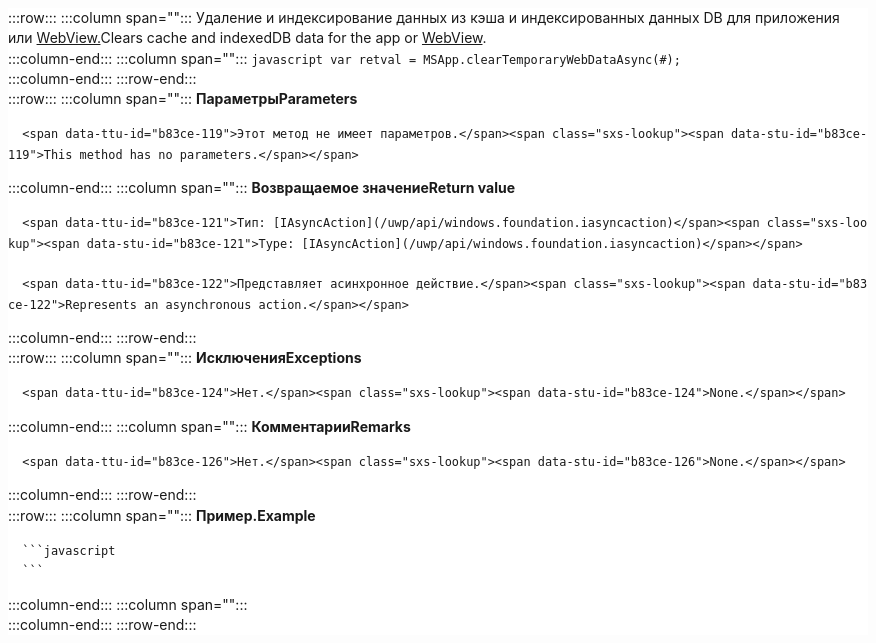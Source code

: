 :::row:::
   :::column span="":::
      <span data-ttu-id="b83ce-117">Удаление и индексирование данных из кэша и индексированных данных DB для приложения или [WebView.](../../webview.md)</span><span class="sxs-lookup"><span data-stu-id="b83ce-117">Clears cache and indexedDB data for the app or [WebView](../../webview.md).</span></span>  
   :::column-end:::
   :::column span="":::
      ```javascript
      var retval = MSApp.clearTemporaryWebDataAsync(#); 
      ```  
   :::column-end:::
:::row-end:::  
:::row:::
   :::column span="":::
      **<span data-ttu-id="b83ce-118">Параметры</span><span class="sxs-lookup"><span data-stu-id="b83ce-118">Parameters</span></span>**  
      
      <span data-ttu-id="b83ce-119">Этот метод не имеет параметров.</span><span class="sxs-lookup"><span data-stu-id="b83ce-119">This method has no parameters.</span></span>  
   :::column-end:::
   :::column span="":::
      **<span data-ttu-id="b83ce-120">Возвращаемое значение</span><span class="sxs-lookup"><span data-stu-id="b83ce-120">Return value</span></span>**  
      
      <span data-ttu-id="b83ce-121">Тип: [IAsyncAction](/uwp/api/windows.foundation.iasyncaction)</span><span class="sxs-lookup"><span data-stu-id="b83ce-121">Type: [IAsyncAction](/uwp/api/windows.foundation.iasyncaction)</span></span>  
      
      <span data-ttu-id="b83ce-122">Представляет асинхронное действие.</span><span class="sxs-lookup"><span data-stu-id="b83ce-122">Represents an asynchronous action.</span></span>  
   :::column-end:::
:::row-end:::  
:::row:::
   :::column span="":::
      **<span data-ttu-id="b83ce-123">Исключения</span><span class="sxs-lookup"><span data-stu-id="b83ce-123">Exceptions</span></span>**  
      
      <span data-ttu-id="b83ce-124">Нет.</span><span class="sxs-lookup"><span data-stu-id="b83ce-124">None.</span></span>  
   :::column-end:::
   :::column span="":::
      **<span data-ttu-id="b83ce-125">Комментарии</span><span class="sxs-lookup"><span data-stu-id="b83ce-125">Remarks</span></span>**  
      
      <span data-ttu-id="b83ce-126">Нет.</span><span class="sxs-lookup"><span data-stu-id="b83ce-126">None.</span></span>  
   :::column-end:::
:::row-end:::  
:::row:::
   :::column span="":::
      **<span data-ttu-id="b83ce-127">Пример.</span><span class="sxs-lookup"><span data-stu-id="b83ce-127">Example</span></span>**  
      
      ```javascript
      ```   
   :::column-end:::
   :::column span="":::
      &nbsp;  
   :::column-end:::
:::row-end:::  

